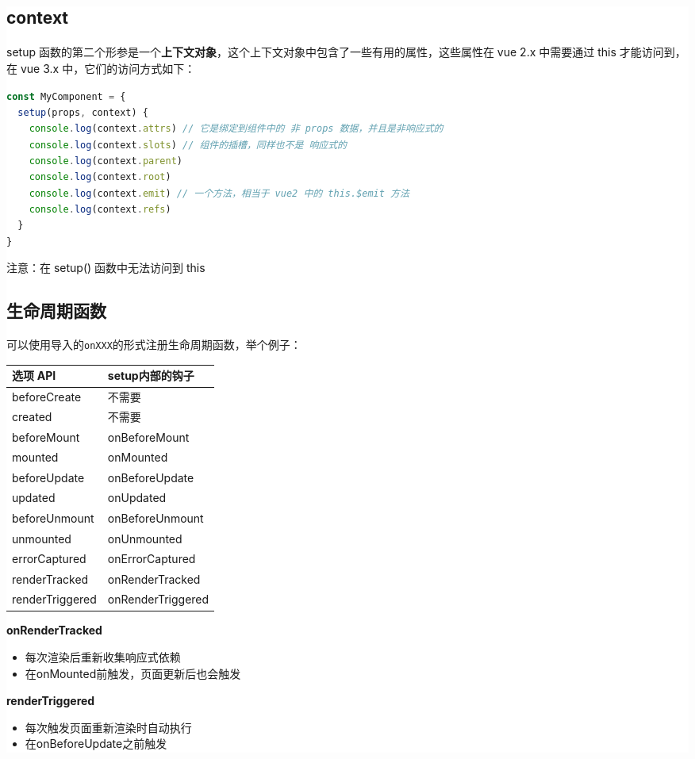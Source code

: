 ## context

setup 函数的第二个形参是一个**上下文对象**，这个上下文对象中包含了一些有用的属性，这些属性在 vue 2.x 中需要通过 this 才能访问到，在 vue 3.x 中，它们的访问方式如下：

```javascript
const MyComponent = {
  setup(props, context) {
    console.log(context.attrs) // 它是绑定到组件中的 非 props 数据，并且是非响应式的
    console.log(context.slots) // 组件的插槽，同样也不是 响应式的
    console.log(context.parent) 
    console.log(context.root)
    console.log(context.emit) // 一个方法，相当于 vue2 中的 this.$emit 方法
    console.log(context.refs)
  }
}
```

注意：在 setup() 函数中无法访问到 this

## 生命周期函数

可以使用导入的`onXXX`的形式注册生命周期函数，举个例子：

| 选项 API        | setup内部的钩子   |
| :-------------- | :---------------- |
| beforeCreate    | 不需要            |
| created         | 不需要            |
| beforeMount     | onBeforeMount     |
| mounted         | onMounted         |
| beforeUpdate    | onBeforeUpdate    |
| updated         | onUpdated         |
| beforeUnmount   | onBeforeUnmount   |
| unmounted       | onUnmounted       |
| errorCaptured   | onErrorCaptured   |
| renderTracked   | onRenderTracked   |
| renderTriggered | onRenderTriggered |

**onRenderTracked**

- 每次渲染后重新收集响应式依赖
- 在onMounted前触发，页面更新后也会触发

**renderTriggered**

- 每次触发页面重新渲染时自动执行
- 在onBeforeUpdate之前触发
